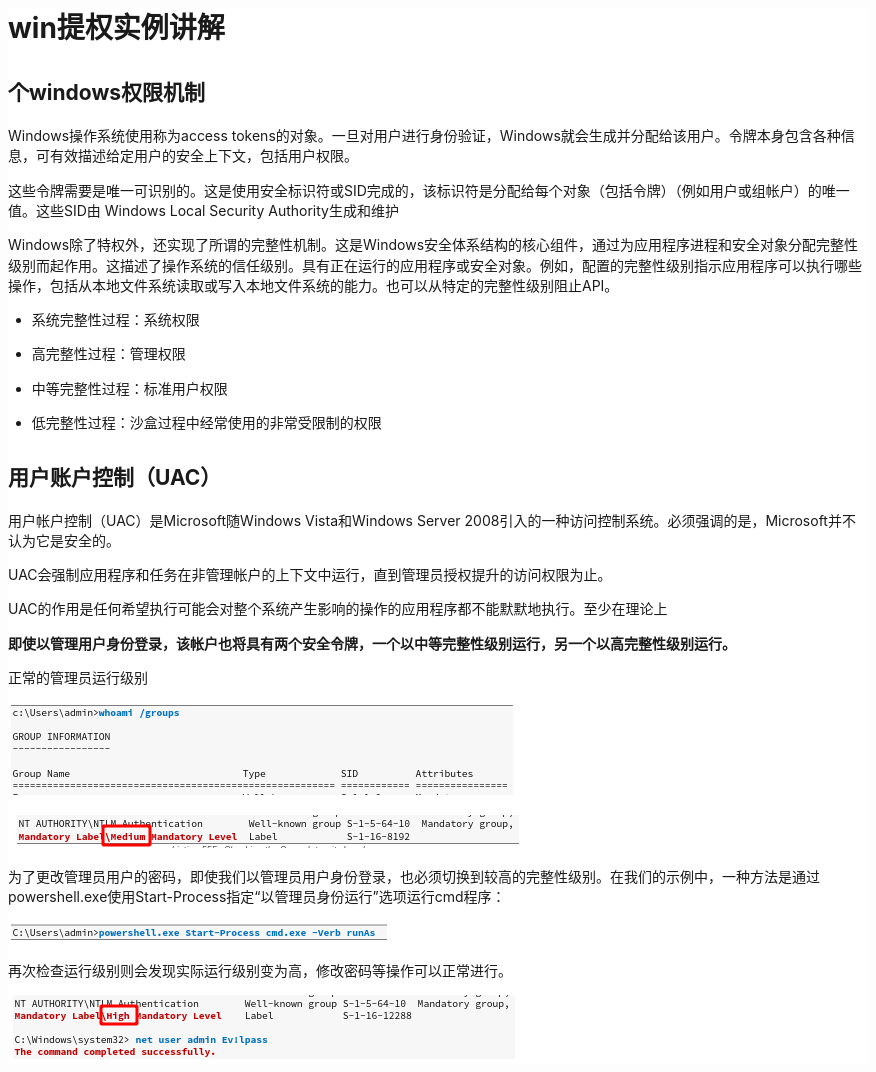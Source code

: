 # win提权实例讲解

## 	个windows权限机制

Windows操作系统使用称为access tokens的对象。一旦对用户进行身份验证，Windows就会生成并分配给该用户。令牌本身包含各种信息，可有效描述给定用户的安全上下文，包括用户权限。

这些令牌需要是唯一可识别的。这是使用安全标识符或SID完成的，该标识符是分配给每个对象（包括令牌）（例如用户或组帐户）的唯一值。这些SID由 Windows Local Security Authority生成和维护

Windows除了特权外，还实现了所谓的完整性机制。这是Windows安全体系结构的核心组件，通过为应用程序进程和安全对象分配完整性级别而起作用。这描述了操作系统的信任级别。具有正在运行的应用程序或安全对象。例如，配置的完整性级别指示应用程序可以执行哪些操作，包括从本地文件系统读取或写入本地文件系统的能力。也可以从特定的完整性级别阻止API。

* 系统完整性过程：系统权限

* 高完整性过程：管理权限
* 中等完整性过程：标准用户权限
* 低完整性过程：沙盒过程中经常使用的非常受限制的权限

## 用户账户控制（UAC）

用户帐户控制（UAC）是Microsoft随Windows Vista和Windows Server 2008引入的一种访问控制系统。必须强调的是，Microsoft并不认为它是安全的。

UAC会强制应用程序和任务在非管理帐户的上下文中运行，直到管理员授权提升的访问权限为止。

UAC的作用是任何希望执行可能会对整个系统产生影响的操作的应用程序都不能默默地执行。至少在理论上

**即使以管理用户身份登录，该帐户也将具有两个安全令牌，一个以中等完整性级别运行，另一个以高完整性级别运行。**

正常的管理员运行级别

![image-20200527205824046](assets/9.windows提权实例讲解.assets/image-20200527205824046.png)

![image-20200527205847536](assets/9.windows提权实例讲解.assets/image-20200527205847536.png)

为了更改管理员用户的密码，即使我们以管理员用户身份登录，也必须切换到较高的完整性级别。在我们的示例中，一种方法是通过powershell.exe使用Start-Process指定“以管理员身份运行”选项运行cmd程序：

![image-20200527205744925](assets/9.windows提权实例讲解.assets/image-20200527205744925.png)

再次检查运行级别则会发现实际运行级别变为高，修改密码等操作可以正常进行。

![image-20200527205940219](assets/9.windows提权实例讲解.assets/image-20200527205940219.png)
